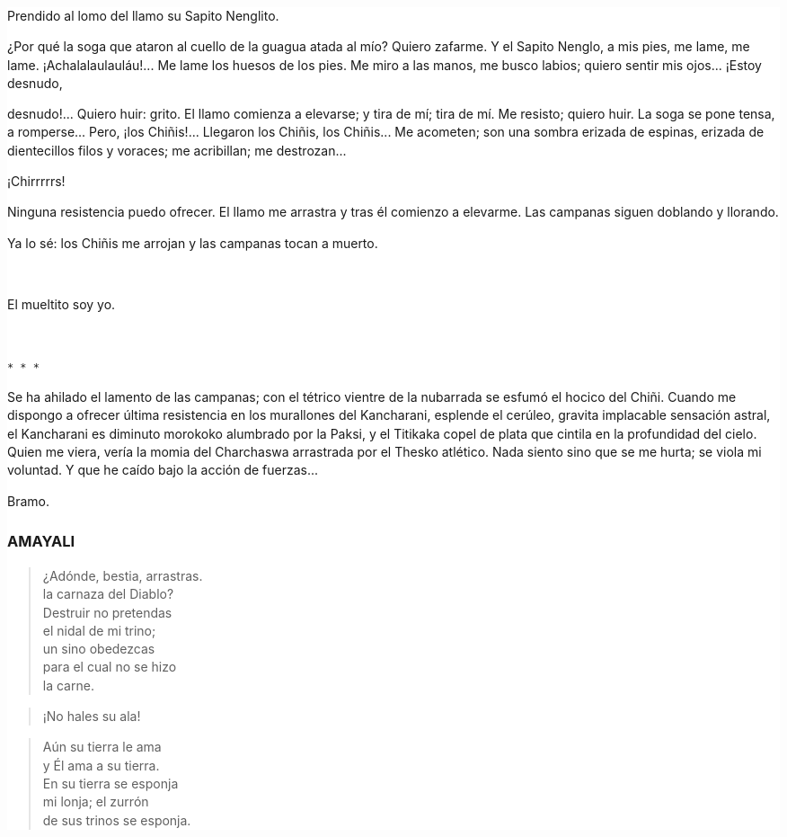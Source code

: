 Prendido al lomo del llamo su Sapito Nenglito.

¿Por qué la soga que ataron al cuello de la guagua atada al mío?
Quiero zafarme. Y el Sapito Nenglo, a mis pies, me lame, me lame.
¡Achalalaulauláu!... Me lame los huesos de los pies. Me miro a las
manos, me busco labios; quiero sentir mis ojos... ¡Estoy desnudo,

desnudo!... Quiero huir: grito. El llamo comienza a elevarse; y tira de
mí; tira de mí. Me resisto; quiero huir. La soga se pone tensa, a
romperse... Pero, ¡los Chiñis!... Llegaron los Chiñis, los Chiñis... Me
acometen; son una sombra erizada de espinas, erizada de dientecillos
filos y voraces; me acribillan; me destrozan...

¡Chirrrrrs!

Ninguna resistencia puedo ofrecer. El llamo me arrastra y tras él
comienzo a elevarme. Las campanas siguen doblando y llorando.

Ya lo sé: los Chiñis me arrojan y las campanas tocan a muerto.

<br>

El mueltito soy yo.

<br>

    * * *

Se ha ahilado el lamento de las campanas; con el tétrico vientre
de la nubarrada se esfumó el hocico del Chiñi. Cuando me dispongo a
ofrecer última resistencia en los murallones del Kancharani, esplende el
cerúleo, gravita implacable sensación astral, el Kancharani es diminuto
morokoko alumbrado por la Paksi, y el Titikaka copel de plata que
cintila en la profundidad del cielo. Quien me viera, vería la momia del
Charchaswa arrastrada por el Thesko atlético. Nada siento sino que se
me hurta; se viola mi voluntad. Y que he caído bajo la acción de
fuerzas...

Bramo.

### AMAYALI

> ¿Adónde, bestia, arrastras. \
> la carnaza del Diablo? \
> Destruir no pretendas \
> el nidal de mi trino; \
> un sino obedezcas \
> para el cual no se hizo \
> la carne.

> ¡No hales su ala!

> Aún su tierra le ama \
> y Él ama a su tierra. \
> En su tierra se esponja \
> mi lonja; el zurrón \
> de sus trinos se esponja.

